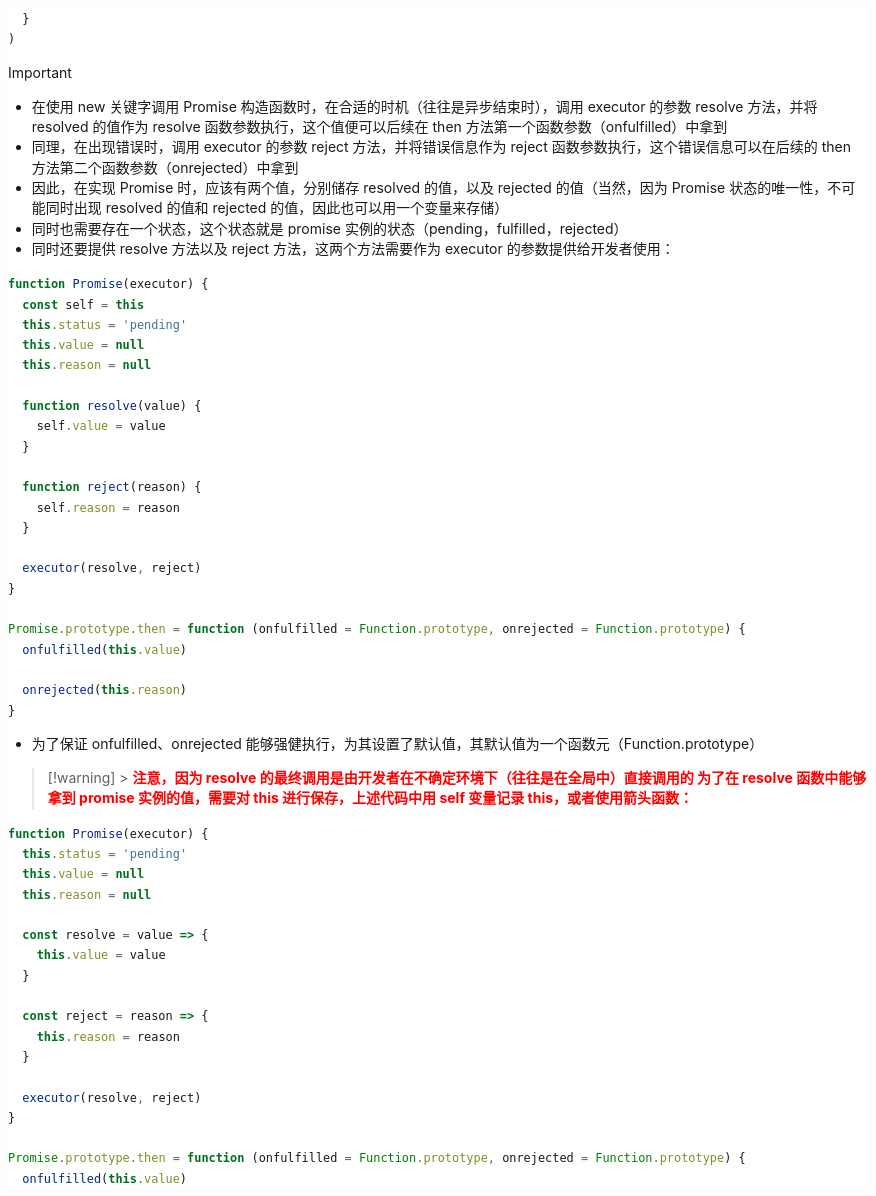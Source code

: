 ```javascript
  }
)
```

> [!important]
>
> - 在使用 new 关键字调用 Promise 构造函数时，在合适的时机（往往是异步结束时），调用 executor 的参数 resolve 方法，并将 resolved 的值作为 resolve 函数参数执行，这个值便可以后续在 then 方法第一个函数参数（onfulfilled）中拿到
> - 同理，在出现错误时，调用 executor 的参数 reject 方法，并将错误信息作为 reject 函数参数执行，这个错误信息可以在后续的 then 方法第二个函数参数（onrejected）中拿到
> - 因此，在实现 Promise 时，应该有两个值，分别储存 resolved 的值，以及 rejected 的值（当然，因为 Promise 状态的唯一性，不可能同时出现 resolved 的值和 rejected 的值，因此也可以用一个变量来存储）
> - 同时也需要存在一个状态，这个状态就是 promise 实例的状态（pending，fulfilled，rejected）
> - 同时还要提供 resolve 方法以及 reject 方法，这两个方法需要作为 executor 的参数提供给开发者使用：

```javascript
function Promise(executor) {
  const self = this
  this.status = 'pending'
  this.value = null
  this.reason = null

  function resolve(value) {
    self.value = value
  }

  function reject(reason) {
    self.reason = reason
  }

  executor(resolve, reject)
}

Promise.prototype.then = function (onfulfilled = Function.prototype, onrejected = Function.prototype) {
  onfulfilled(this.value)

  onrejected(this.reason)
}
```

- 为了保证 onfulfilled、onrejected 能够强健执行，为其设置了默认值，其默认值为一个函数元（Function.prototype）

> [!warning] > **<font color=red>注意，因为 resolve 的最终调用是由开发者在不确定环境下（往往是在全局中）直接调用的 为了在 resolve 函数中能够拿到 promise 实例的值，需要对 this 进行保存，上述代码中用 self 变量记录 this，或者使用箭头函数：</font>**

```javascript
function Promise(executor) {
  this.status = 'pending'
  this.value = null
  this.reason = null

  const resolve = value => {
    this.value = value
  }

  const reject = reason => {
    this.reason = reason
  }

  executor(resolve, reject)
}

Promise.prototype.then = function (onfulfilled = Function.prototype, onrejected = Function.prototype) {
  onfulfilled(this.value)
```